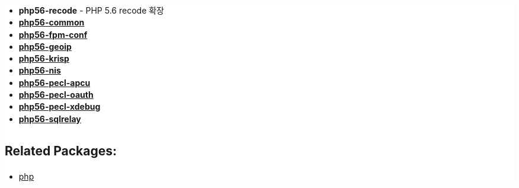 * **php56-recode** - PHP 5.6 recode 확장
* [**php56-common**](../annyung3-core-packages/pkg-core-php56-common.md)
* [**php56-fpm-conf**](../annyung3-core-packages/pkg-core-php56-fpm-conf.md)
* [**php56-geoip**](../annyung3-core-packages/pkg-core-php56-geoip.md)
* [**php56-krisp**](../annyung3-core-packages/pkg-core-php56-krisp.md)
* [**php56-nis**](../annyung3-core-packages/pkg-core-php56-nis.md)
* [**php56-pecl-apcu**](pkg-addon-php56-pecl-apcu.md)
* [**php56-pecl-oauth**](pkg-addon-php56-pecl-oauth.md)
* [**php56-pecl-xdebug**](pkg-addon-php56-pecl-xdebug.md)
* [**php56-sqlrelay**](pkg-addon-sqlrelay.md)

## Related Packages:

* [php](../annyung3-base-packages/pkg-base-php.md)

